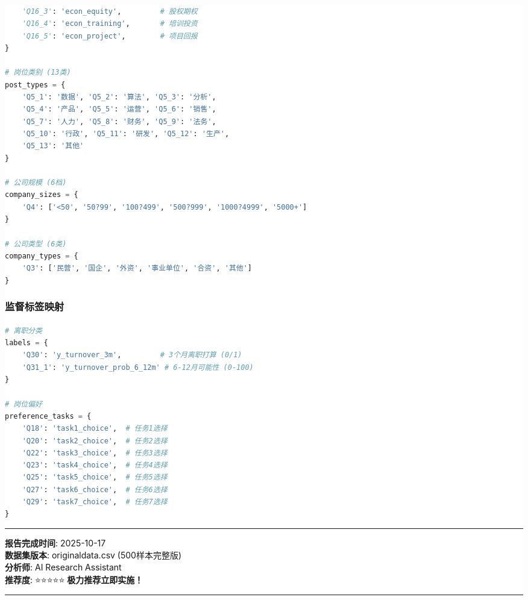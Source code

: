```python
    'Q16_3': 'econ_equity',         # 股权期权
    'Q16_4': 'econ_training',       # 培训投资
    'Q16_5': 'econ_project',        # 项目回报
}

# 岗位类别 (13类)
post_types = {
    'Q5_1': '数据', 'Q5_2': '算法', 'Q5_3': '分析',
    'Q5_4': '产品', 'Q5_5': '运营', 'Q5_6': '销售',
    'Q5_7': '人力', 'Q5_8': '财务', 'Q5_9': '法务',
    'Q5_10': '行政', 'Q5_11': '研发', 'Q5_12': '生产',
    'Q5_13': '其他'
}

# 公司规模 (6档)
company_sizes = {
    'Q4': ['<50', '50?99', '100?499', '500?999', '1000?4999', '5000+']
}

# 公司类型 (6类)
company_types = {
    'Q3': ['民营', '国企', '外资', '事业单位', '合资', '其他']
}
```

### 监督标签映射

```python
# 离职分类
labels = {
    'Q30': 'y_turnover_3m',         # 3个月离职打算 (0/1)
    'Q31_1': 'y_turnover_prob_6_12m' # 6-12月可能性 (0-100)
}

# 岗位偏好
preference_tasks = {
    'Q18': 'task1_choice',  # 任务1选择
    'Q20': 'task2_choice',  # 任务2选择
    'Q22': 'task3_choice',  # 任务3选择
    'Q23': 'task4_choice',  # 任务4选择
    'Q25': 'task5_choice',  # 任务5选择
    'Q27': 'task6_choice',  # 任务6选择
    'Q29': 'task7_choice',  # 任务7选择
}
```

---

**报告完成时间**: 2025-10-17  
**数据集版本**: originaldata.csv (500样本完整版)  
**分析师**: AI Research Assistant  
**推荐度**: ⭐⭐⭐⭐⭐ **极力推荐立即实施！**

---